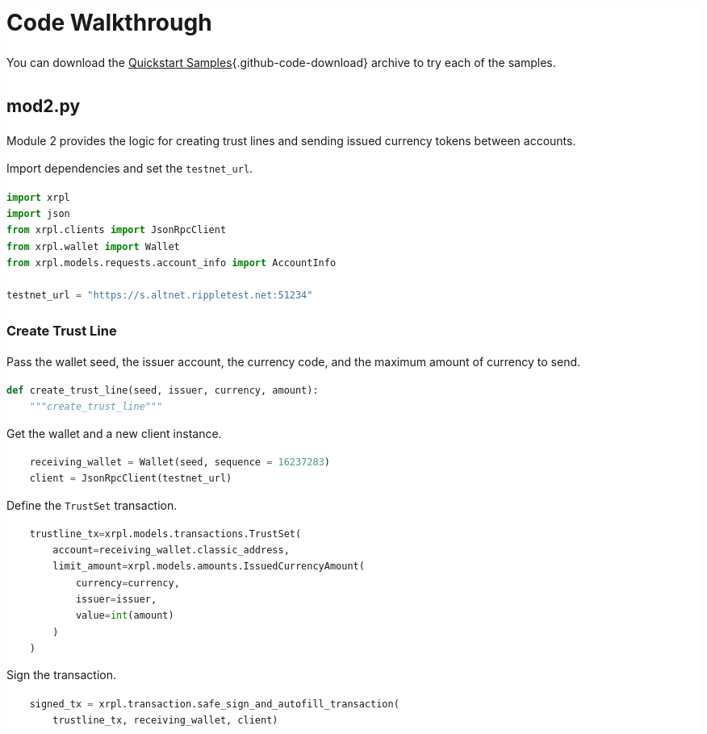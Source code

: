 # Code Walkthrough

You can download the [Quickstart Samples](https://github.com/XRPLF/xrpl-dev-portal/tree/master/content/_code-samples/quickstart/js/quickstart.zip){.github-code-download} archive to try each of the samples.

## mod2.py

Module 2 provides the logic for creating trust lines and sending issued currency tokens between accounts.

Import dependencies and set the `testnet_url`.

```python
import xrpl
import json
from xrpl.clients import JsonRpcClient
from xrpl.wallet import Wallet
from xrpl.models.requests.account_info import AccountInfo

testnet_url = "https://s.altnet.rippletest.net:51234"
```

### Create Trust Line

Pass the wallet seed, the issuer account, the currency code, and the maximum amount of currency to send.

```python
def create_trust_line(seed, issuer, currency, amount):
    """create_trust_line"""
```

Get the wallet and a new client instance.

```python
    receiving_wallet = Wallet(seed, sequence = 16237283)
    client = JsonRpcClient(testnet_url)
```

Define the `TrustSet` transaction.

```python
    trustline_tx=xrpl.models.transactions.TrustSet(
        account=receiving_wallet.classic_address,
        limit_amount=xrpl.models.amounts.IssuedCurrencyAmount(
            currency=currency,
            issuer=issuer,
            value=int(amount)
        )
    )
```

Sign the transaction.

```python
    signed_tx = xrpl.transaction.safe_sign_and_autofill_transaction(
        trustline_tx, receiving_wallet, client)
```
